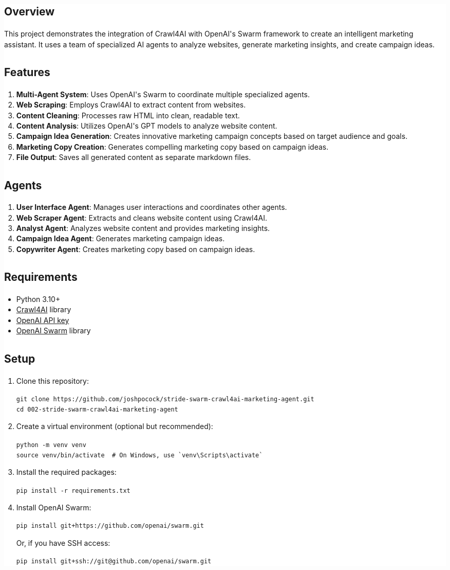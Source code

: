 ## Overview

This project demonstrates the integration of Crawl4AI with OpenAI's Swarm framework to create an intelligent marketing assistant. It uses a team of specialized AI agents to analyze websites, generate marketing insights, and create campaign ideas.

## Features

1. **Multi-Agent System**: Uses OpenAI's Swarm to coordinate multiple specialized agents.
2. **Web Scraping**: Employs Crawl4AI to extract content from websites.
3. **Content Cleaning**: Processes raw HTML into clean, readable text.
4. **Content Analysis**: Utilizes OpenAI's GPT models to analyze website content.
5. **Campaign Idea Generation**: Creates innovative marketing campaign concepts based on target audience and goals.
6. **Marketing Copy Creation**: Generates compelling marketing copy based on campaign ideas.
7. **File Output**: Saves all generated content as separate markdown files.

## Agents

1. **User Interface Agent**: Manages user interactions and coordinates other agents.
2. **Web Scraper Agent**: Extracts and cleans website content using Crawl4AI.
3. **Analyst Agent**: Analyzes website content and provides marketing insights.
4. **Campaign Idea Agent**: Generates marketing campaign ideas.
5. **Copywriter Agent**: Creates marketing copy based on campaign ideas.

## Requirements

- Python 3.10+
- [Crawl4AI](https://github.com/unclecode/crawl4ai) library
- [OpenAI API key](https://platform.openai.com/api-keys)
- [OpenAI Swarm](https://github.com/openai/swarm) library

## Setup

1. Clone this repository:
   ```
   git clone https://github.com/joshpocock/stride-swarm-crawl4ai-marketing-agent.git
   cd 002-stride-swarm-crawl4ai-marketing-agent
   ```

2. Create a virtual environment (optional but recommended):
   ```
   python -m venv venv
   source venv/bin/activate  # On Windows, use `venv\Scripts\activate`
   ```

3. Install the required packages:
   ```
   pip install -r requirements.txt
   ```

4. Install OpenAI Swarm:
   ```
   pip install git+https://github.com/openai/swarm.git
   ```
   Or, if you have SSH access:
   ```
   pip install git+ssh://git@github.com/openai/swarm.git
   ```
